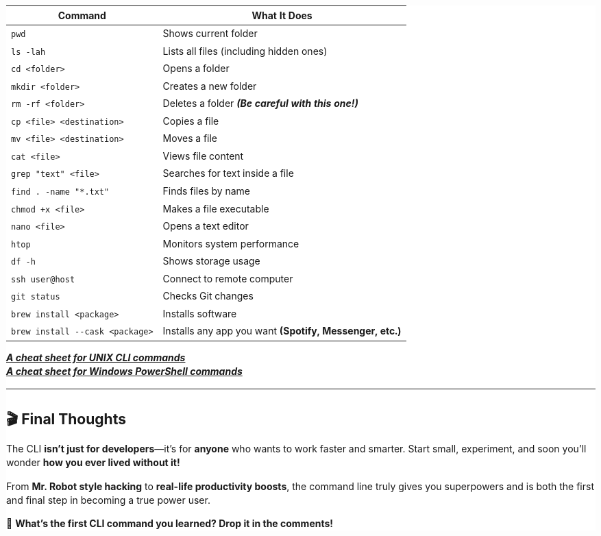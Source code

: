 | Command | What It Does |
|---------|------------|
| `pwd` | Shows current folder |
| `ls -lah` | Lists all files (including hidden ones) |
| `cd <folder>` | Opens a folder |
| `mkdir <folder>` | Creates a new folder |
| `rm -rf <folder>` | Deletes a folder ***(Be careful with this one!)*** |
| `cp <file> <destination>` | Copies a file |
| `mv <file> <destination>` | Moves a file |
| `cat <file>` | Views file content |
| `grep "text" <file>` | Searches for text inside a file |
| `find . -name "*.txt"` | Finds files by name |
| `chmod +x <file>` | Makes a file executable |
| `nano <file>` | Opens a text editor |
| `htop` | Monitors system performance |
| `df -h` | Shows storage usage |
| `ssh user@host` | Connect to remote computer |
| `git status` | Checks Git changes |
| `brew install <package>` | Installs software |
| `brew install --cask <package>` | Installs any app you want **(Spotify, Messenger, etc.)** |

[***A cheat sheet for UNIX CLI commands***](https://www.geeksforgeeks.org/linux-commands-cheat-sheet/)  
[***A cheat sheet for Windows PowerShell commands***](https://www.stationx.net/powershell-cheat-sheet/)  

---

## 🎬 Final Thoughts  

The CLI **isn’t just for developers**—it’s for **anyone** who wants to work faster and smarter. Start small, experiment, and soon you’ll wonder **how you ever lived without it!**

From **Mr. Robot style hacking** to **real-life productivity boosts**, the command line truly gives you superpowers and is both the first and final step in becoming a true power user.

💬 **What’s the first CLI command you learned? Drop it in the comments!**  